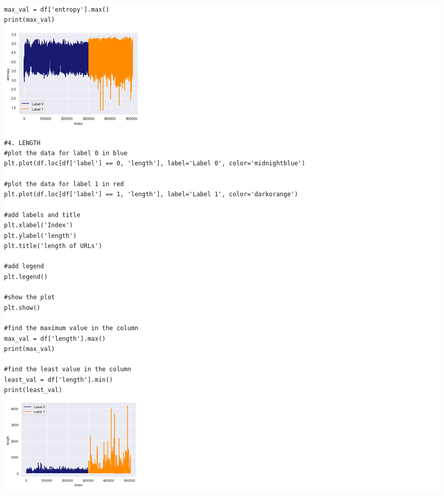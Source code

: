 ```
max_val = df['entropy'].max()
print(max_val)  
```
![](images/Picture16.png)

```
#4. LENGTH
#plot the data for label 0 in blue
plt.plot(df.loc[df['label'] == 0, 'length'], label='Label 0', color='midnightblue')

#plot the data for label 1 in red
plt.plot(df.loc[df['label'] == 1, 'length'], label='Label 1', color='darkorange')

#add labels and title
plt.xlabel('Index')
plt.ylabel('length')
plt.title('length of URLs')

#add legend
plt.legend()

#show the plot
plt.show()

#find the maximum value in the column
max_val = df['length'].max()
print(max_val)  

#find the least value in the column
least_val = df['length'].min()
print(least_val)
```
![](images/Picture17.png)
